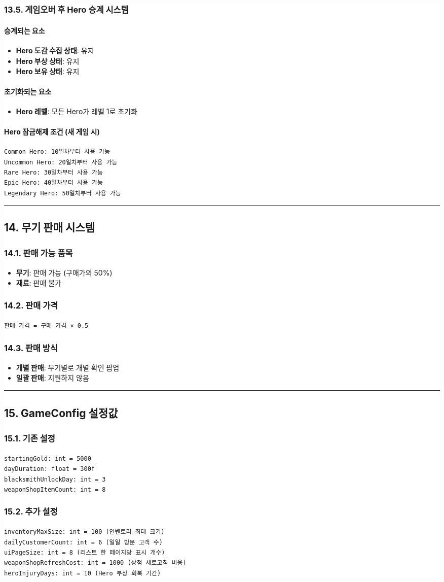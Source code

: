 ### 13.5. 게임오버 후 Hero 승계 시스템

#### 승계되는 요소
- **Hero 도감 수집 상태**: 유지
- **Hero 부상 상태**: 유지
- **Hero 보유 상태**: 유지

#### 초기화되는 요소
- **Hero 레벨**: 모든 Hero가 레벨 1로 초기화

#### Hero 잠금해제 조건 (새 게임 시)
```
Common Hero: 10일차부터 사용 가능
Uncommon Hero: 20일차부터 사용 가능
Rare Hero: 30일차부터 사용 가능
Epic Hero: 40일차부터 사용 가능
Legendary Hero: 50일차부터 사용 가능
```

---

## 14. 무기 판매 시스템

### 14.1. 판매 가능 품목
- **무기**: 판매 가능 (구매가의 50%)
- **재료**: 판매 불가

### 14.2. 판매 가격
```
판매 가격 = 구매 가격 × 0.5
```

### 14.3. 판매 방식
- **개별 판매**: 무기별로 개별 확인 팝업
- **일괄 판매**: 지원하지 않음

---

## 15. GameConfig 설정값

### 15.1. 기존 설정
```
startingGold: int = 5000
dayDuration: float = 300f
blacksmithUnlockDay: int = 3
weaponShopItemCount: int = 8
```

### 15.2. 추가 설정
```
inventoryMaxSize: int = 100 (인벤토리 최대 크기)
dailyCustomerCount: int = 6 (일일 방문 고객 수)
uiPageSize: int = 8 (리스트 한 페이지당 표시 개수)
weaponShopRefreshCost: int = 1000 (상점 새로고침 비용)
heroInjuryDays: int = 10 (Hero 부상 회복 기간)
```
